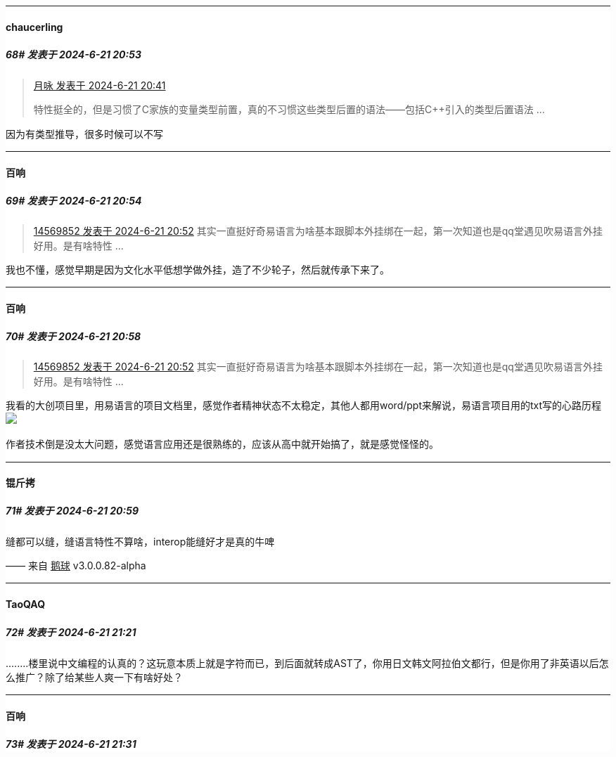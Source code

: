 *****

####  chaucerling  
##### 68#       发表于 2024-6-21 20:53

<blockquote><a href="httphttps://bbs.saraba1st.com/2b/forum.php?mod=redirect&amp;goto=findpost&amp;pid=65327849&amp;ptid=2188456" target="_blank">月咏 发表于 2024-6-21 20:41</a>

特性挺全的，但是习惯了C家族的变量类型前置，真的不习惯这些类型后置的语法——包括C++引入的类型后置语法 ...</blockquote>
因为有类型推导，很多时候可以不写

*****

####  百响  
##### 69#       发表于 2024-6-21 20:54

<blockquote><a href="httphttps://bbs.saraba1st.com/2b/forum.php?mod=redirect&amp;goto=findpost&amp;pid=65327947&amp;ptid=2188456" target="_blank">14569852 发表于 2024-6-21 20:52</a>
其实一直挺好奇易语言为啥基本跟脚本外挂绑在一起，第一次知道也是qq堂遇见吹易语言外挂好用。是有啥特性 ...</blockquote>
我也不懂，感觉早期是因为文化水平低想学做外挂，造了不少轮子，然后就传承下来了。


*****

####  百响  
##### 70#       发表于 2024-6-21 20:58

<blockquote><a href="httphttps://bbs.saraba1st.com/2b/forum.php?mod=redirect&amp;goto=findpost&amp;pid=65327947&amp;ptid=2188456" target="_blank">14569852 发表于 2024-6-21 20:52</a>
其实一直挺好奇易语言为啥基本跟脚本外挂绑在一起，第一次知道也是qq堂遇见吹易语言外挂好用。是有啥特性 ...</blockquote>
我看的大创项目里，用易语言的项目文档里，感觉作者精神状态不太稳定，其他人都用word/ppt来解说，易语言项目用的txt写的心路历程<img src="https://static.saraba1st.com/image/smiley/face2017/068.png" referrerpolicy="no-referrer">

作者技术倒是没太大问题，感觉语言应用还是很熟练的，应该从高中就开始搞了，就是感觉怪怪的。

*****

####  锟斤拷  
##### 71#       发表于 2024-6-21 20:59

缝都可以缝，缝语言特性不算啥，interop能缝好才是真的牛啤

—— 来自 [鹅球](https://www.pgyer.com/xfPejhuq) v3.0.0.82-alpha


*****

####  TaoQAQ  
##### 72#       发表于 2024-6-21 21:21

........楼里说中文编程的认真的？这玩意本质上就是字符而已，到后面就转成AST了，你用日文韩文阿拉伯文都行，但是你用了非英语以后怎么推广？除了给某些人爽一下有啥好处？


*****

####  百响  
##### 73#       发表于 2024-6-21 21:31

